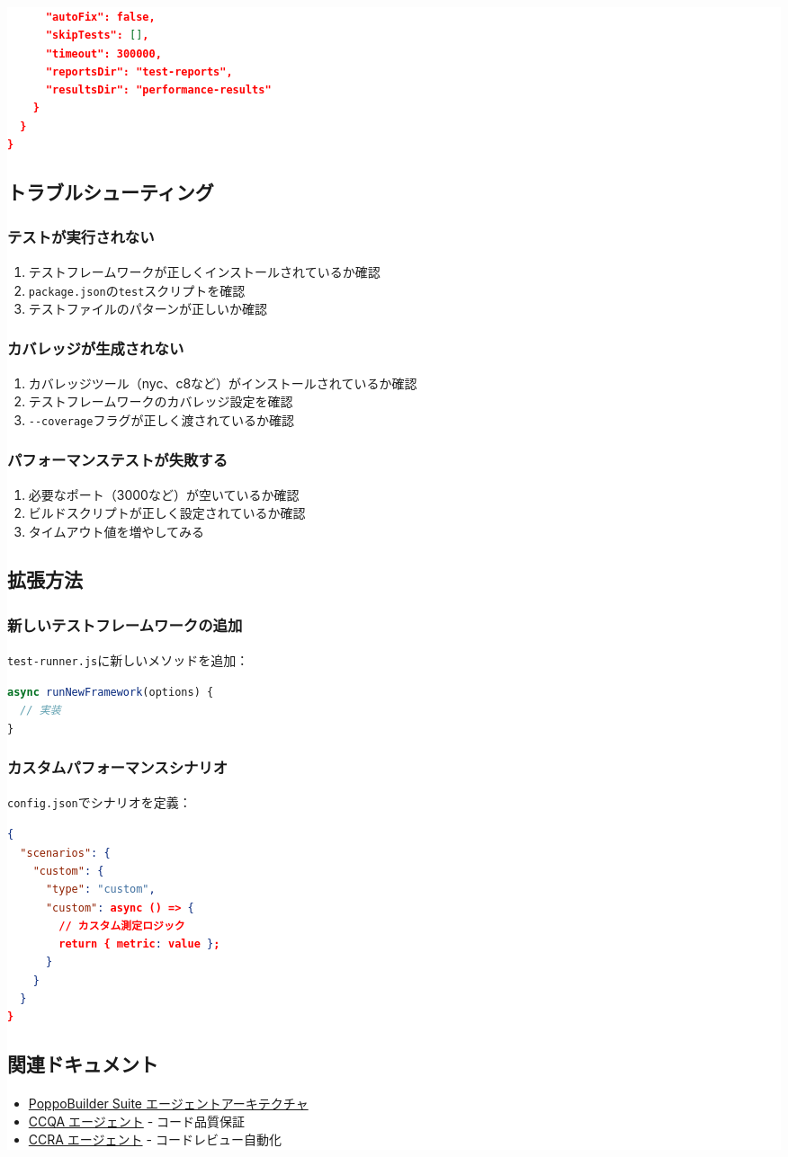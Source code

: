 ```json
      "autoFix": false,
      "skipTests": [],
      "timeout": 300000,
      "reportsDir": "test-reports",
      "resultsDir": "performance-results"
    }
  }
}
```

## トラブルシューティング

### テストが実行されない
1. テストフレームワークが正しくインストールされているか確認
2. `package.json`の`test`スクリプトを確認
3. テストファイルのパターンが正しいか確認

### カバレッジが生成されない
1. カバレッジツール（nyc、c8など）がインストールされているか確認
2. テストフレームワークのカバレッジ設定を確認
3. `--coverage`フラグが正しく渡されているか確認

### パフォーマンステストが失敗する
1. 必要なポート（3000など）が空いているか確認
2. ビルドスクリプトが正しく設定されているか確認
3. タイムアウト値を増やしてみる

## 拡張方法

### 新しいテストフレームワークの追加

`test-runner.js`に新しいメソッドを追加：

```javascript
async runNewFramework(options) {
  // 実装
}
```

### カスタムパフォーマンスシナリオ

`config.json`でシナリオを定義：

```json
{
  "scenarios": {
    "custom": {
      "type": "custom",
      "custom": async () => {
        // カスタム測定ロジック
        return { metric: value };
      }
    }
  }
}
```

## 関連ドキュメント

- [PoppoBuilder Suite エージェントアーキテクチャ](../architecture/agent-architecture.md)
- [CCQA エージェント](ccqa-agent.md) - コード品質保証
- [CCRA エージェント](ccra-agent.md) - コードレビュー自動化